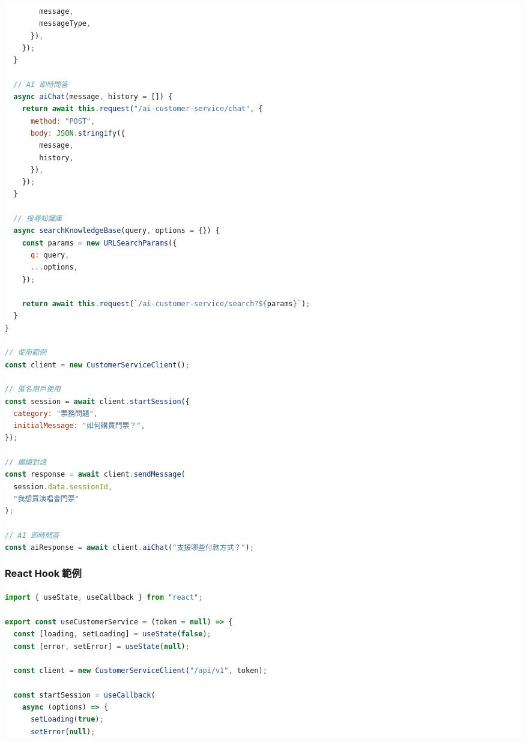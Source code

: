 ```javascript
        message,
        messageType,
      }),
    });
  }

  // AI 即時問答
  async aiChat(message, history = []) {
    return await this.request("/ai-customer-service/chat", {
      method: "POST",
      body: JSON.stringify({
        message,
        history,
      }),
    });
  }

  // 搜尋知識庫
  async searchKnowledgeBase(query, options = {}) {
    const params = new URLSearchParams({
      q: query,
      ...options,
    });

    return await this.request(`/ai-customer-service/search?${params}`);
  }
}

// 使用範例
const client = new CustomerServiceClient();

// 匿名用戶使用
const session = await client.startSession({
  category: "票務問題",
  initialMessage: "如何購買門票？",
});

// 繼續對話
const response = await client.sendMessage(
  session.data.sessionId,
  "我想買演唱會門票"
);

// AI 即時問答
const aiResponse = await client.aiChat("支援哪些付款方式？");
```

### React Hook 範例

```javascript
import { useState, useCallback } from "react";

export const useCustomerService = (token = null) => {
  const [loading, setLoading] = useState(false);
  const [error, setError] = useState(null);

  const client = new CustomerServiceClient("/api/v1", token);

  const startSession = useCallback(
    async (options) => {
      setLoading(true);
      setError(null);

```